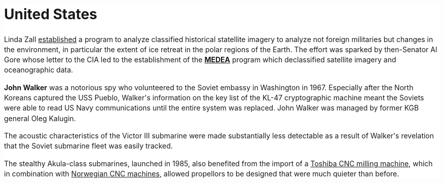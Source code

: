 [^1]:	Sawyer, Ralph D. “Subversive Information: The Historical Thrust of Chinese Intelligence.” _Intelligence Elsewhere: Spies and Espionage Outside the Anglosphere_. Ed. Philip H. J. Davies, Ed. Kristian C. Gustafson
[^2]:	
[^3]:	Homström, Lauri. “Finnish Security and Intelligence Service.” _Intelligence Elsewhere: Spies and Espionage Outside the Anglosphere_.Ed. Philip H. J. Davies, Ed. Kristian C. Gustafson
[^4]:	O’Brien, Kevin A. _The South African Intelligence Services: From apartheid to democracy, 1948-2005_. Routledge: New York, NY 2011.
[^5]:	Blackburn, Douglas and Caddel, W. Waithman. [_Secret Service in South Africa_](http://books.google.com/books?id=GUMUAAAAIAAJ&hl=pt-BR&pg=PP3#v=onepage&q&f=false%20). Honolulu: University Press of the Pacific, 2001. Swanepoel, P.C. [Really Inside BOSS: A Tale of South Africa’s Late Intelligence Service (And Something about the CIA)](http://books.google.co.za/books?id=hGY3b3nJO10C&lpg=PA1&hl=pt-BR&pg=PA3#v=onepage&q&f=false). Pretoria, 2008.
[^6]:	Ref. Kent Fedorowich, [“German espionage and British counter-intelligence in ZA and Mozambique, 1939-1944”](https://drive.google.com/file/d/0B0sjBlvNh5MxZGxzcUg0OVFkZlU/edit?usp=sharing), The Historical Journal 48:1
[^7]:	Robin Hallett, “The ZA Intervention in Angola,” African Affairs 77:312 (July 1978)
[^8]:	Ngwabi Bhebe, Terence Ranger, _Soldiers in Zimbabwe's Liberation War_, 1995.
[^9]:	D-40 in turn was the reconstitution of the supposedly disbanded Z-squads used by BOSS for assassinations until its reorganization in 1979.
[^10]:	Agrell, Wilhelm. “Sweden: Intelligence the Middle Way.” _Intelligence Elsewhere: Spies and Espionage Outside the Anglosphere_. Ed. Philip H. J. Davies, Ed. Kristian C. Gustafson
[^11]:	Davies, Philip H. J. “The Original Surveillance State: Kautilya’s Arthashastra and Government by Espionage in Classical India. _Intelligence Elsewhere: Spies and Espionage Outside the Anglosphere_. Ed. Philip H. J. Davies, Ed. Kristian C. Gustafson
[^12]:	Al-Asmari, Abdulaziz A. “Origins of an Arab and Islamic Intelligence Culture.” _Intelligence Elsewhere: Spies and Espionage Outside the Anglosphere_. Ed. Philip H. J. Davies, Ed. Kristian C. Gustafson

# United States
Linda Zall [established](https://www.nytimes.com/2021/01/05/science/linda-zall-cia.html?utm_source=pocket-newtab) a program to analyze classified historical statellite imagery to analyze not foreign militaries but changes in the environment, in particular the extent of ice retreat in the polar regions of the Earth.
The effort was sparked by then-Senator Al Gore whose letter to the CIA led to the establishment of the [**MEDEA**](https://tos.org/oceanography/assets/docs/33-1_baker.pdf) program which declassified satellite imagery and oceanographic data.

**John Walker** was a notorious spy who volunteered to the Soviet embassy in Washington in 1967.
Especially after the North Koreans captured the USS Pueblo, Walker's information on the key list of the KL-47 cryptographic machine meant the Soviets were able to read US Navy communications until the entire system was replaced.
John Walker was managed by former KGB general Oleg Kalugin.

The acoustic characteristics of the Victor III submarine were made substantially less detectable as a result of Walker's revelation that the Soviet submarine fleet was easily tracked.

The stealthy Akula-class submarines, launched in 1985, also benefited from the import of a [Toshiba CNC milling machine](https://nationalinterest.org/blog/buzz/russias-akula-class-submarines-were-stealth-sharks-thanks-japan-137007), which in combination with [Norwegian CNC machines](https://www.kcl.ac.uk/news/the-toshiba-kongsberg-case), allowed propellors to be designed that were much quieter than before.
